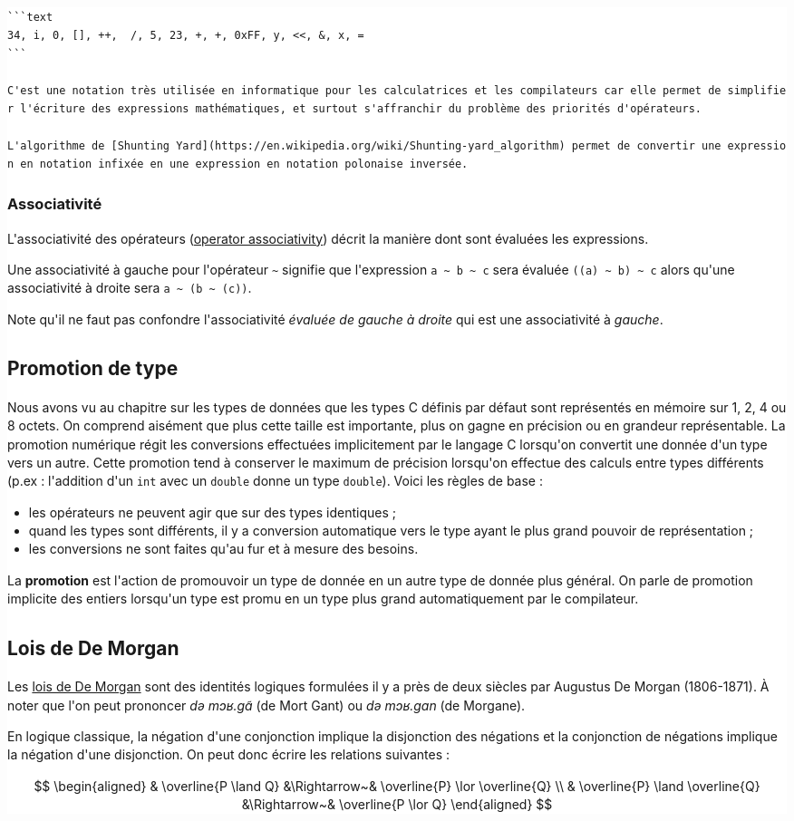     ```text
    34, i, 0, [], ++,  /, 5, 23, +, +, 0xFF, y, <<, &, x, =
    ```

    C'est une notation très utilisée en informatique pour les calculatrices et les compilateurs car elle permet de simplifier l'écriture des expressions mathématiques, et surtout s'affranchir du problème des priorités d'opérateurs.

    L'algorithme de [Shunting Yard](https://en.wikipedia.org/wiki/Shunting-yard_algorithm) permet de convertir une expression en notation infixée en une expression en notation polonaise inversée.

### Associativité

L'associativité des opérateurs ([operator associativity](https://en.wikipedia.org/wiki/Operator_associativity)) décrit la manière dont sont évaluées les expressions.

Une associativité à gauche pour l'opérateur `~` signifie que l'expression `a ~ b ~ c` sera évaluée `((a) ~ b) ~ c` alors qu'une associativité à droite sera `a ~ (b ~ (c))`.

Note qu'il ne faut pas confondre l'associativité *évaluée de gauche à droite* qui est une associativité à *gauche*.


## Promotion de type

Nous avons vu au chapitre sur les types de données que les types C
définis par défaut sont représentés en mémoire sur 1, 2, 4 ou 8 octets.
On comprend aisément que plus cette taille est importante, plus on gagne
en précision ou en grandeur représentable. La promotion numérique régit
les conversions effectuées implicitement par le langage C lorsqu'on
convertit une donnée d'un type vers un autre. Cette promotion tend à
conserver le maximum de précision lorsqu'on effectue des calculs entre
types différents (p.ex : l'addition d'un `int` avec un `double` donne un
type `double`). Voici les règles de base :

- les opérateurs ne peuvent agir que sur des types identiques ;
- quand les types sont différents, il y a conversion automatique vers le type ayant le plus grand pouvoir de représentation ;
- les conversions ne sont faites qu'au fur et à mesure des besoins.

La **promotion** est l'action de promouvoir un type de donnée en un autre type de donnée plus général. On parle de promotion implicite des entiers lorsqu'un type est promu en un type plus grand automatiquement par le compilateur.

## Lois de De Morgan

Les [lois de De Morgan](https://fr.wikipedia.org/wiki/Lois_de_De_Morgan) sont des identités logiques formulées il y a près de deux siècles par Augustus De Morgan (1806-1871). À noter que l'on peut prononcer *də mɔʁ.gɑ̃* (de Mort Gant) ou *də mɔʁ.ɡan* (de Morgane).

En logique classique, la négation d'une conjonction implique la disjonction des négations et la conjonction de négations implique la négation d'une disjonction. On peut donc écrire les relations suivantes :

$$
\begin{aligned}
& \overline{P \land Q} &\Rightarrow~& \overline{P} \lor \overline{Q} \\
& \overline{P} \land \overline{Q} &\Rightarrow~& \overline{P \lor Q}
\end{aligned}
$$
